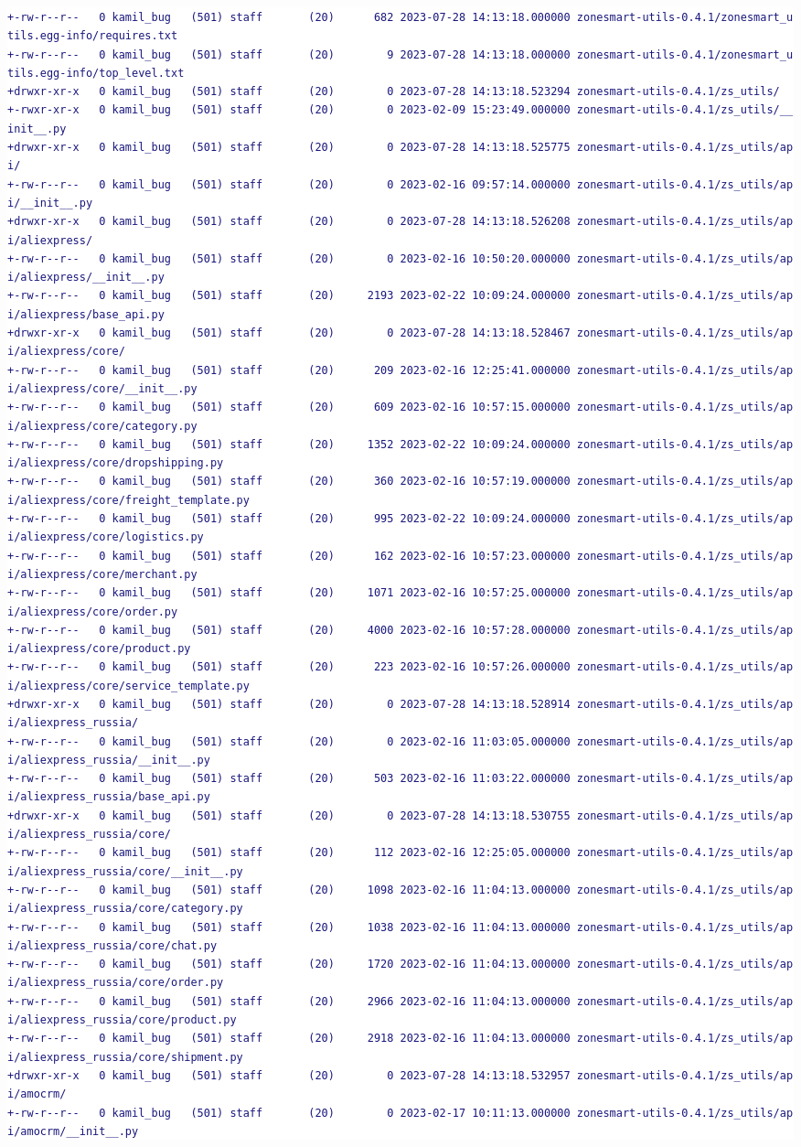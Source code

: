 ```diff
+-rw-r--r--   0 kamil_bug   (501) staff       (20)      682 2023-07-28 14:13:18.000000 zonesmart-utils-0.4.1/zonesmart_utils.egg-info/requires.txt
+-rw-r--r--   0 kamil_bug   (501) staff       (20)        9 2023-07-28 14:13:18.000000 zonesmart-utils-0.4.1/zonesmart_utils.egg-info/top_level.txt
+drwxr-xr-x   0 kamil_bug   (501) staff       (20)        0 2023-07-28 14:13:18.523294 zonesmart-utils-0.4.1/zs_utils/
+-rwxr-xr-x   0 kamil_bug   (501) staff       (20)        0 2023-02-09 15:23:49.000000 zonesmart-utils-0.4.1/zs_utils/__init__.py
+drwxr-xr-x   0 kamil_bug   (501) staff       (20)        0 2023-07-28 14:13:18.525775 zonesmart-utils-0.4.1/zs_utils/api/
+-rw-r--r--   0 kamil_bug   (501) staff       (20)        0 2023-02-16 09:57:14.000000 zonesmart-utils-0.4.1/zs_utils/api/__init__.py
+drwxr-xr-x   0 kamil_bug   (501) staff       (20)        0 2023-07-28 14:13:18.526208 zonesmart-utils-0.4.1/zs_utils/api/aliexpress/
+-rw-r--r--   0 kamil_bug   (501) staff       (20)        0 2023-02-16 10:50:20.000000 zonesmart-utils-0.4.1/zs_utils/api/aliexpress/__init__.py
+-rw-r--r--   0 kamil_bug   (501) staff       (20)     2193 2023-02-22 10:09:24.000000 zonesmart-utils-0.4.1/zs_utils/api/aliexpress/base_api.py
+drwxr-xr-x   0 kamil_bug   (501) staff       (20)        0 2023-07-28 14:13:18.528467 zonesmart-utils-0.4.1/zs_utils/api/aliexpress/core/
+-rw-r--r--   0 kamil_bug   (501) staff       (20)      209 2023-02-16 12:25:41.000000 zonesmart-utils-0.4.1/zs_utils/api/aliexpress/core/__init__.py
+-rw-r--r--   0 kamil_bug   (501) staff       (20)      609 2023-02-16 10:57:15.000000 zonesmart-utils-0.4.1/zs_utils/api/aliexpress/core/category.py
+-rw-r--r--   0 kamil_bug   (501) staff       (20)     1352 2023-02-22 10:09:24.000000 zonesmart-utils-0.4.1/zs_utils/api/aliexpress/core/dropshipping.py
+-rw-r--r--   0 kamil_bug   (501) staff       (20)      360 2023-02-16 10:57:19.000000 zonesmart-utils-0.4.1/zs_utils/api/aliexpress/core/freight_template.py
+-rw-r--r--   0 kamil_bug   (501) staff       (20)      995 2023-02-22 10:09:24.000000 zonesmart-utils-0.4.1/zs_utils/api/aliexpress/core/logistics.py
+-rw-r--r--   0 kamil_bug   (501) staff       (20)      162 2023-02-16 10:57:23.000000 zonesmart-utils-0.4.1/zs_utils/api/aliexpress/core/merchant.py
+-rw-r--r--   0 kamil_bug   (501) staff       (20)     1071 2023-02-16 10:57:25.000000 zonesmart-utils-0.4.1/zs_utils/api/aliexpress/core/order.py
+-rw-r--r--   0 kamil_bug   (501) staff       (20)     4000 2023-02-16 10:57:28.000000 zonesmart-utils-0.4.1/zs_utils/api/aliexpress/core/product.py
+-rw-r--r--   0 kamil_bug   (501) staff       (20)      223 2023-02-16 10:57:26.000000 zonesmart-utils-0.4.1/zs_utils/api/aliexpress/core/service_template.py
+drwxr-xr-x   0 kamil_bug   (501) staff       (20)        0 2023-07-28 14:13:18.528914 zonesmart-utils-0.4.1/zs_utils/api/aliexpress_russia/
+-rw-r--r--   0 kamil_bug   (501) staff       (20)        0 2023-02-16 11:03:05.000000 zonesmart-utils-0.4.1/zs_utils/api/aliexpress_russia/__init__.py
+-rw-r--r--   0 kamil_bug   (501) staff       (20)      503 2023-02-16 11:03:22.000000 zonesmart-utils-0.4.1/zs_utils/api/aliexpress_russia/base_api.py
+drwxr-xr-x   0 kamil_bug   (501) staff       (20)        0 2023-07-28 14:13:18.530755 zonesmart-utils-0.4.1/zs_utils/api/aliexpress_russia/core/
+-rw-r--r--   0 kamil_bug   (501) staff       (20)      112 2023-02-16 12:25:05.000000 zonesmart-utils-0.4.1/zs_utils/api/aliexpress_russia/core/__init__.py
+-rw-r--r--   0 kamil_bug   (501) staff       (20)     1098 2023-02-16 11:04:13.000000 zonesmart-utils-0.4.1/zs_utils/api/aliexpress_russia/core/category.py
+-rw-r--r--   0 kamil_bug   (501) staff       (20)     1038 2023-02-16 11:04:13.000000 zonesmart-utils-0.4.1/zs_utils/api/aliexpress_russia/core/chat.py
+-rw-r--r--   0 kamil_bug   (501) staff       (20)     1720 2023-02-16 11:04:13.000000 zonesmart-utils-0.4.1/zs_utils/api/aliexpress_russia/core/order.py
+-rw-r--r--   0 kamil_bug   (501) staff       (20)     2966 2023-02-16 11:04:13.000000 zonesmart-utils-0.4.1/zs_utils/api/aliexpress_russia/core/product.py
+-rw-r--r--   0 kamil_bug   (501) staff       (20)     2918 2023-02-16 11:04:13.000000 zonesmart-utils-0.4.1/zs_utils/api/aliexpress_russia/core/shipment.py
+drwxr-xr-x   0 kamil_bug   (501) staff       (20)        0 2023-07-28 14:13:18.532957 zonesmart-utils-0.4.1/zs_utils/api/amocrm/
+-rw-r--r--   0 kamil_bug   (501) staff       (20)        0 2023-02-17 10:11:13.000000 zonesmart-utils-0.4.1/zs_utils/api/amocrm/__init__.py
```
